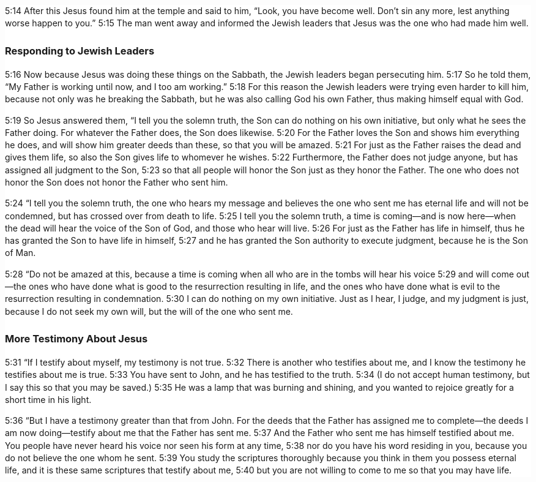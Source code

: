 <a name="5:14">5:14</a> After this Jesus found him at the temple and said to him, “Look, you have become well. Don’t sin any more, lest anything worse happen to you.” <a name="5:15">5:15</a> The man went away and informed the Jewish leaders that Jesus was the one who had made him well.

### Responding to Jewish Leaders

<a name="5:16">5:16</a> Now because Jesus was doing these things on the Sabbath, the Jewish leaders began persecuting him. <a name="5:17">5:17</a> So he told them, “My Father is working until now, and I too am working.” <a name="5:18">5:18</a> For this reason the Jewish leaders were trying even harder to kill him, because not only was he breaking the Sabbath, but he was also calling God his own Father, thus making himself equal with God.

<a name="5:19">5:19</a> So Jesus answered them, “I tell you the solemn truth, the Son can do nothing on his own initiative, but only what he sees the Father doing. For whatever the Father does, the Son does likewise. <a name="5:20">5:20</a> For the Father loves the Son and shows him everything he does, and will show him greater deeds than these, so that you will be amazed. <a name="5:21">5:21</a> For just as the Father raises the dead and gives them life, so also the Son gives life to whomever he wishes. <a name="5:22">5:22</a> Furthermore, the Father does not judge anyone, but has assigned all judgment to the Son, <a name="5:23">5:23</a> so that all people will honor the Son just as they honor the Father. The one who does not honor the Son does not honor the Father who sent him.

<a name="5:24">5:24</a> “I tell you the solemn truth, the one who hears my message and believes the one who sent me has eternal life and will not be condemned, but has crossed over from death to life. <a name="5:25">5:25</a> I tell you the solemn truth, a time is coming—and is now here—when the dead will hear the voice of the Son of God, and those who hear will live. <a name="5:26">5:26</a> For just as the Father has life in himself, thus he has granted the Son to have life in himself, <a name="5:27">5:27</a> and he has granted the Son authority to execute judgment, because he is the Son of Man.

<a name="5:28">5:28</a> “Do not be amazed at this, because a time is coming when all who are in the tombs will hear his voice <a name="5:29">5:29</a> and will come out—the ones who have done what is good to the resurrection resulting in life, and the ones who have done what is evil to the resurrection resulting in condemnation. <a name="5:30">5:30</a> I can do nothing on my own initiative. Just as I hear, I judge, and my judgment is just, because I do not seek my own will, but the will of the one who sent me.

### More Testimony About Jesus

<a name="5:31">5:31</a> “If I testify about myself, my testimony is not true. <a name="5:32">5:32</a> There is another who testifies about me, and I know the testimony he testifies about me is true. <a name="5:33">5:33</a> You have sent to John, and he has testified to the truth. <a name="5:34">5:34</a> (I do not accept human testimony, but I say this so that you may be saved.) <a name="5:35">5:35</a> He was a lamp that was burning and shining, and you wanted to rejoice greatly for a short time in his light.

<a name="5:36">5:36</a> “But I have a testimony greater than that from John. For the deeds that the Father has assigned me to complete—the deeds I am now doing—testify about me that the Father has sent me. <a name="5:37">5:37</a> And the Father who sent me has himself testified about me. You people have never heard his voice nor seen his form at any time, <a name="5:38">5:38</a> nor do you have his word residing in you, because you do not believe the one whom he sent. <a name="5:39">5:39</a> You study the scriptures thoroughly because you think in them you possess eternal life, and it is these same scriptures that testify about me, <a name="5:40">5:40</a> but you are not willing to come to me so that you may have life.

